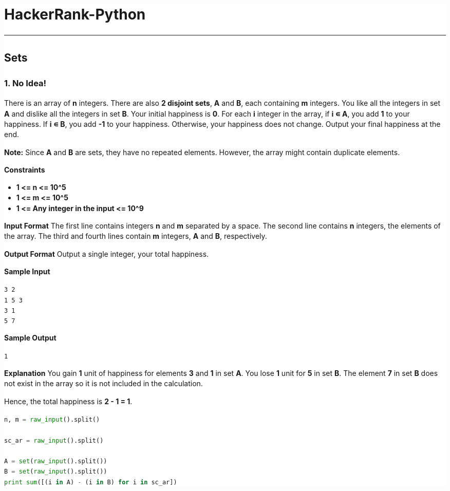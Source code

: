 # **HackerRank-Python**
-----
## **Sets**

### **1. No Idea!**

There is an array of **n** integers. There are also **2 disjoint sets**, **A** and **B**, each containing **m** integers. You like all the integers in set **A** and dislike all the integers in set **B**. Your initial happiness is **0**. For each **i** integer in the array, if **i ∊ A**, you add **1** to your happiness. If **i ∊ B**, you add **-1** to your happiness. Otherwise, your happiness does not change. Output your final happiness at the end.

**Note:** Since **A** and **B** are sets, they have no repeated elements. However, the array might contain duplicate elements.

**Constraints**
- **1 <= n <= 10^5**
- **1 <= m <= 10^5**
- **1 <= Any integer in the input <= 10^9**

**Input Format**
The first line contains integers **n** and **m** separated by a space.
The second line contains **n**  integers, the elements of the array.
The third and fourth lines contain **m** integers, **A** and **B**, respectively.

**Output Format**
Output a single integer, your total happiness.

**Sample Input**
```
3 2
1 5 3
3 1
5 7
```
**Sample Output**
```
1
```
**Explanation**
You gain **1** unit of happiness for elements **3** and **1** in set **A**. You lose **1** unit for **5** in set **B**. The element **7** in set **B** does not exist in the array so it is not included in the calculation.

Hence, the total happiness is **2 - 1 = 1**.

```python
n, m = raw_input().split()

sc_ar = raw_input().split()

A = set(raw_input().split())
B = set(raw_input().split())
print sum([(i in A) - (i in B) for i in sc_ar])
```
